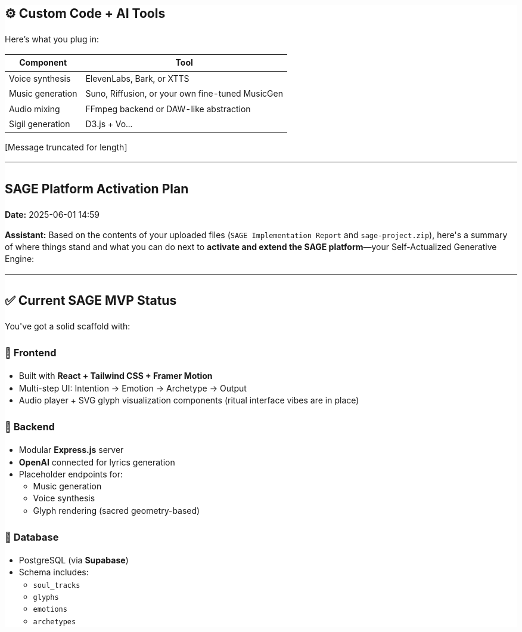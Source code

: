 
## ⚙️ **Custom Code + AI Tools**
Here’s what you plug in:

| Component | Tool |
|----------|------|
| Voice synthesis | ElevenLabs, Bark, or XTTS |
| Music generation | Suno, Riffusion, or your own fine-tuned MusicGen |
| Audio mixing | FFmpeg backend or DAW-like abstraction |
| Sigil generation | D3.js + Vo...

[Message truncated for length]

---

## SAGE Platform Activation Plan
**Date:** 2025-06-01 14:59

**Assistant:**
Based on the contents of your uploaded files (`SAGE Implementation Report` and `sage-project.zip`), here's a summary of where things stand and what you can do next to **activate and extend the SAGE platform**—your Self-Actualized Generative Engine:

---

## ✅ **Current SAGE MVP Status**

You've got a solid scaffold with:

### 🔹 **Frontend**
- Built with **React + Tailwind CSS + Framer Motion**
- Multi-step UI: Intention → Emotion → Archetype → Output
- Audio player + SVG glyph visualization components (ritual interface vibes are in place)

### 🔹 **Backend**
- Modular **Express.js** server
- **OpenAI** connected for lyrics generation
- Placeholder endpoints for:
  - Music generation
  - Voice synthesis
  - Glyph rendering (sacred geometry-based)

### 🔹 **Database**
- PostgreSQL (via **Supabase**)
- Schema includes:
  - `soul_tracks`
  - `glyphs`
  - `emotions`
  - `archetypes`
